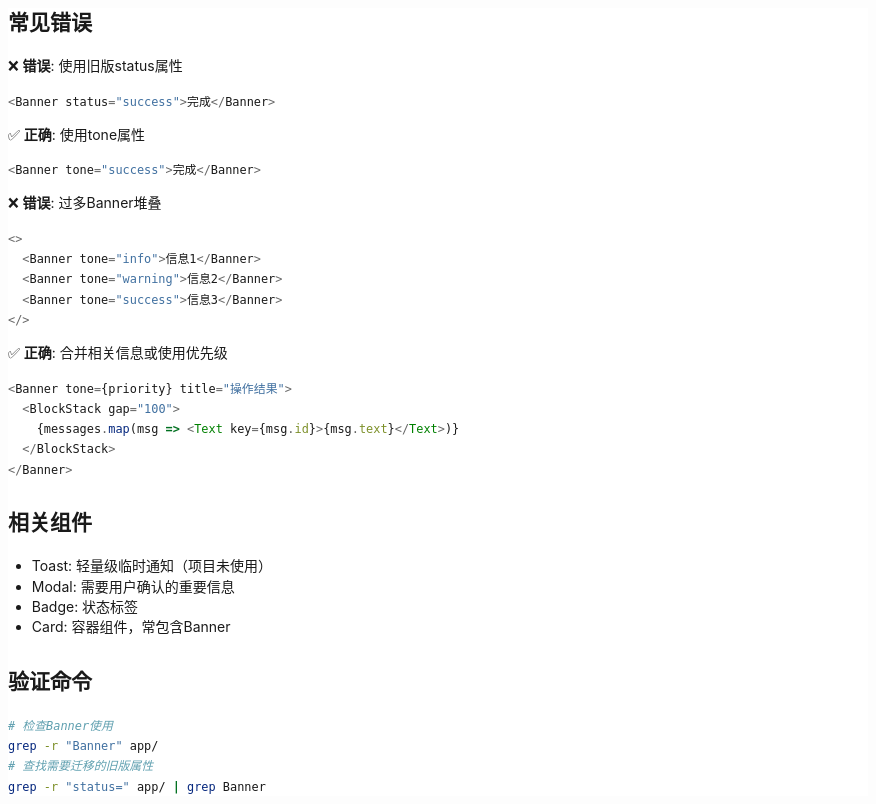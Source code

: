 ## 常见错误

❌ **错误**: 使用旧版status属性
```javascript
<Banner status="success">完成</Banner>
```

✅ **正确**: 使用tone属性
```javascript
<Banner tone="success">完成</Banner>
```

❌ **错误**: 过多Banner堆叠
```javascript
<>
  <Banner tone="info">信息1</Banner>
  <Banner tone="warning">信息2</Banner>
  <Banner tone="success">信息3</Banner>
</>
```

✅ **正确**: 合并相关信息或使用优先级
```javascript
<Banner tone={priority} title="操作结果">
  <BlockStack gap="100">
    {messages.map(msg => <Text key={msg.id}>{msg.text}</Text>)}
  </BlockStack>
</Banner>
```

## 相关组件
- Toast: 轻量级临时通知（项目未使用）
- Modal: 需要用户确认的重要信息
- Badge: 状态标签
- Card: 容器组件，常包含Banner

## 验证命令
```bash
# 检查Banner使用
grep -r "Banner" app/
# 查找需要迁移的旧版属性
grep -r "status=" app/ | grep Banner
```
